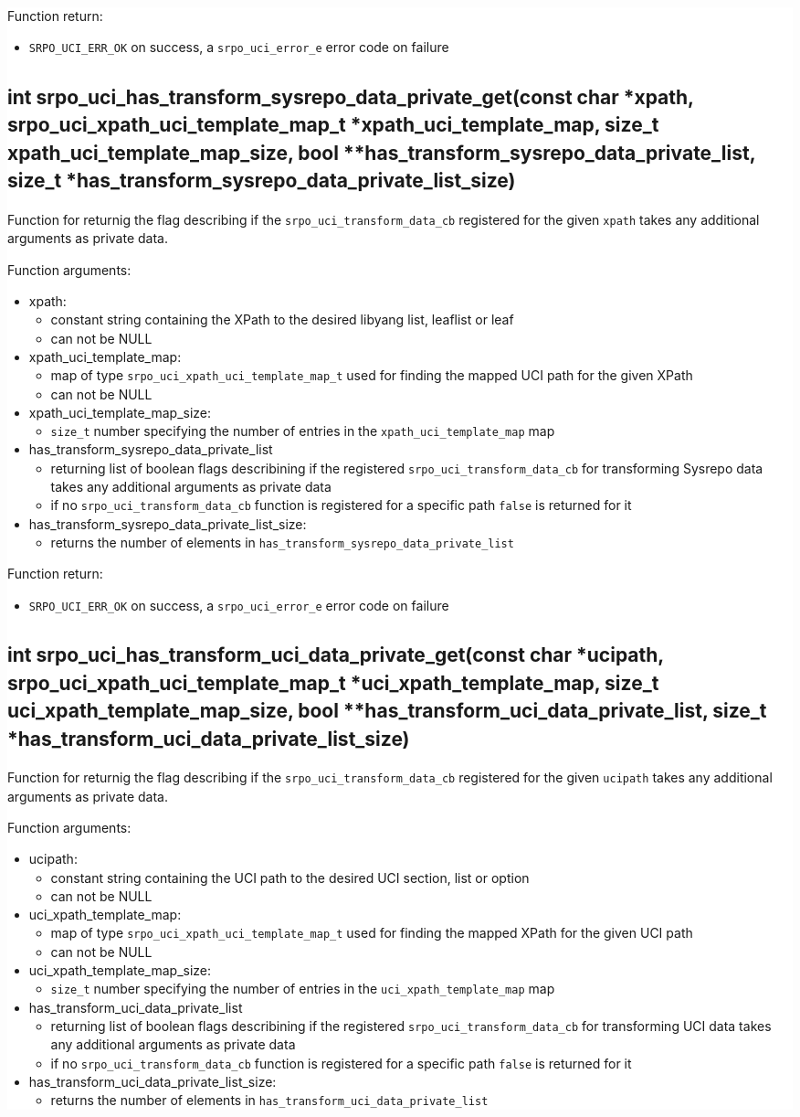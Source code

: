 Function return:
* `SRPO_UCI_ERR_OK` on success, a `srpo_uci_error_e` error code on failure

## int srpo_uci_has_transform_sysrepo_data_private_get(const char *xpath, srpo_uci_xpath_uci_template_map_t *xpath_uci_template_map, size_t xpath_uci_template_map_size, bool **has_transform_sysrepo_data_private_list, size_t *has_transform_sysrepo_data_private_list_size)

Function for returnig the flag describing if the `srpo_uci_transform_data_cb` registered for the given `xpath` takes any additional arguments as private data.

Function arguments:
* xpath:
  * constant string containing the XPath to the desired libyang list, leaflist or leaf
  * can not be NULL
* xpath_uci_template_map:
  * map of type `srpo_uci_xpath_uci_template_map_t` used for finding the mapped UCI path for the given XPath
  * can not be NULL
* xpath_uci_template_map_size:
  * `size_t` number specifying the number of entries in the `xpath_uci_template_map` map
* has_transform_sysrepo_data_private_list
  * returning list of boolean flags describining if the registered `srpo_uci_transform_data_cb` for transforming Sysrepo data takes any additional arguments as private data
  * if no `srpo_uci_transform_data_cb` function is registered for a specific path `false` is returned for it
* has_transform_sysrepo_data_private_list_size:
  * returns the number of elements in `has_transform_sysrepo_data_private_list`

Function return:
* `SRPO_UCI_ERR_OK` on success, a `srpo_uci_error_e` error code on failure

## int srpo_uci_has_transform_uci_data_private_get(const char *ucipath, srpo_uci_xpath_uci_template_map_t *uci_xpath_template_map, size_t uci_xpath_template_map_size, bool **has_transform_uci_data_private_list, size_t *has_transform_uci_data_private_list_size)

Function for returnig the flag describing if the `srpo_uci_transform_data_cb` registered for the given `ucipath` takes any additional arguments as private data.

Function arguments:
* ucipath:
  * constant string containing the UCI path to the desired UCI section, list or option
  * can not be NULL
* uci_xpath_template_map:
  * map of type `srpo_uci_xpath_uci_template_map_t` used for finding the mapped XPath for the given UCI path
  * can not be NULL
* uci_xpath_template_map_size:
  * `size_t` number specifying the number of entries in the `uci_xpath_template_map` map
* has_transform_uci_data_private_list
  * returning list of boolean flags describining if the registered `srpo_uci_transform_data_cb` for transforming UCI data takes any additional arguments as private data
  * if no `srpo_uci_transform_data_cb` function is registered for a specific path `false` is returned for it
* has_transform_uci_data_private_list_size:
  * returns the number of elements in `has_transform_uci_data_private_list`
